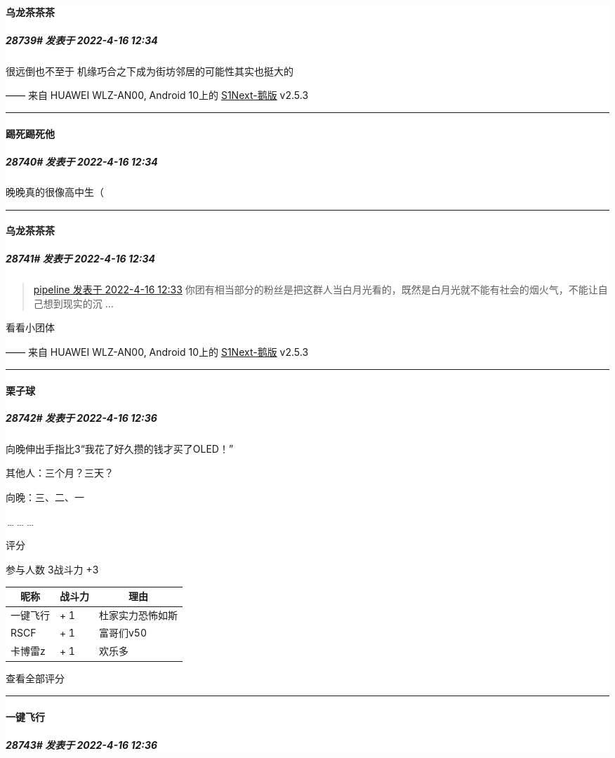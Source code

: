 ####  乌龙茶茶茶  
##### 28739#       发表于 2022-4-16 12:34

很远倒也不至于 机缘巧合之下成为街坊邻居的可能性其实也挺大的

—— 来自 HUAWEI WLZ-AN00, Android 10上的 [S1Next-鹅版](https://github.com/ykrank/S1-Next/releases) v2.5.3

*****

####  踢死踢死他  
##### 28740#       发表于 2022-4-16 12:34

晚晚真的很像高中生（



*****

####  乌龙茶茶茶  
##### 28741#       发表于 2022-4-16 12:34

<blockquote><a href="httphttps://bbs.saraba1st.com/2b/forum.php?mod=redirect&amp;goto=findpost&amp;pid=55472243&amp;ptid=2053980" target="_blank">pipeline 发表于 2022-4-16 12:33</a>
你团有相当部分的粉丝是把这群人当白月光看的，既然是白月光就不能有社会的烟火气，不能让自己想到现实的沉 ...</blockquote>
看看小团体

—— 来自 HUAWEI WLZ-AN00, Android 10上的 [S1Next-鹅版](https://github.com/ykrank/S1-Next/releases) v2.5.3

*****

####  栗子球  
##### 28742#       发表于 2022-4-16 12:36

向晚伸出手指比3“我花了好久攒的钱才买了OLED！”

其他人：三个月？三天？

向晚：三、二、一

﹍﹍﹍

评分

 参与人数 3战斗力 +3

|昵称|战斗力|理由|
|----|---|---|
| 一键飞行| + 1|杜家实力恐怖如斯|
| RSCF| + 1|富哥们v50|
| 卡博雷z| + 1|欢乐多|

查看全部评分

*****

####  一键飞行  
##### 28743#       发表于 2022-4-16 12:36
